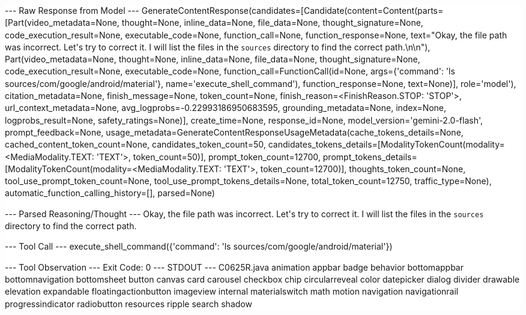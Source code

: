 --- Raw Response from Model ---
GenerateContentResponse(candidates=[Candidate(content=Content(parts=[Part(video_metadata=None, thought=None, inline_data=None, file_data=None, thought_signature=None, code_execution_result=None, executable_code=None, function_call=None, function_response=None, text="Okay, the file path was incorrect. Let's try to correct it. I will list the files in the `sources` directory to find the correct path.\n\n"), Part(video_metadata=None, thought=None, inline_data=None, file_data=None, thought_signature=None, code_execution_result=None, executable_code=None, function_call=FunctionCall(id=None, args={'command': 'ls sources/com/google/android/material'}, name='execute_shell_command'), function_response=None, text=None)], role='model'), citation_metadata=None, finish_message=None, token_count=None, finish_reason=<FinishReason.STOP: 'STOP'>, url_context_metadata=None, avg_logprobs=-0.22993186950683595, grounding_metadata=None, index=None, logprobs_result=None, safety_ratings=None)], create_time=None, response_id=None, model_version='gemini-2.0-flash', prompt_feedback=None, usage_metadata=GenerateContentResponseUsageMetadata(cache_tokens_details=None, cached_content_token_count=None, candidates_token_count=50, candidates_tokens_details=[ModalityTokenCount(modality=<MediaModality.TEXT: 'TEXT'>, token_count=50)], prompt_token_count=12700, prompt_tokens_details=[ModalityTokenCount(modality=<MediaModality.TEXT: 'TEXT'>, token_count=12700)], thoughts_token_count=None, tool_use_prompt_token_count=None, tool_use_prompt_tokens_details=None, total_token_count=12750, traffic_type=None), automatic_function_calling_history=[], parsed=None)

--- Parsed Reasoning/Thought ---
Okay, the file path was incorrect. Let's try to correct it. I will list the files in the `sources` directory to find the correct path.

--- Tool Call ---
execute_shell_command({'command': 'ls sources/com/google/android/material'})

--- Tool Observation ---
Exit Code: 0
--- STDOUT ---
C0625R.java
animation
appbar
badge
behavior
bottomappbar
bottomnavigation
bottomsheet
button
canvas
card
carousel
checkbox
chip
circularreveal
color
datepicker
dialog
divider
drawable
elevation
expandable
floatingactionbutton
imageview
internal
materialswitch
math
motion
navigation
navigationrail
progressindicator
radiobutton
resources
ripple
search
shadow